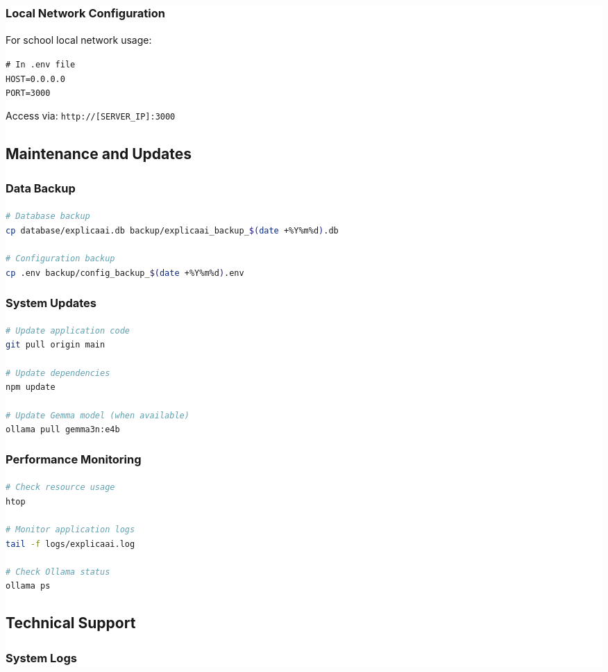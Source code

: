 ### Local Network Configuration

For school local network usage:

```env
# In .env file
HOST=0.0.0.0
PORT=3000
```

Access via: `http://[SERVER_IP]:3000`

## Maintenance and Updates

### Data Backup

```bash
# Database backup
cp database/explicaai.db backup/explicaai_backup_$(date +%Y%m%d).db

# Configuration backup
cp .env backup/config_backup_$(date +%Y%m%d).env
```

### System Updates

```bash
# Update application code
git pull origin main

# Update dependencies
npm update

# Update Gemma model (when available)
ollama pull gemma3n:e4b
```

### Performance Monitoring

```bash
# Check resource usage
htop

# Monitor application logs
tail -f logs/explicaai.log

# Check Ollama status
ollama ps
```

## Technical Support

### System Logs
